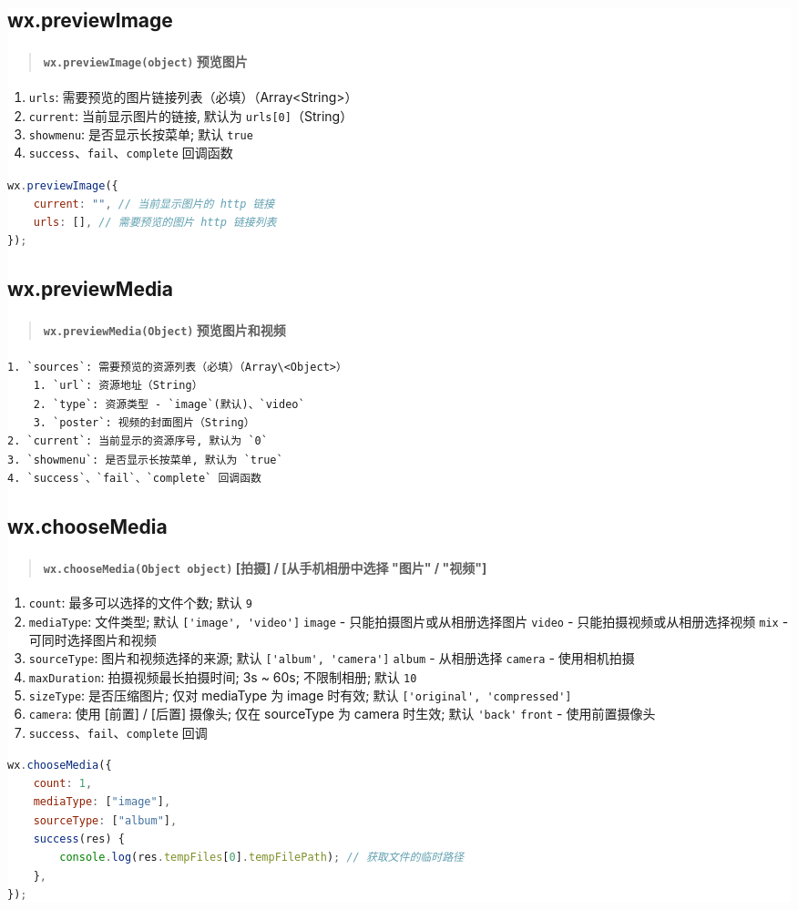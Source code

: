 ## wx.previewImage

> #### `wx.previewImage(object)` 预览图片

1. `urls`: 需要预览的图片链接列表（必填）（Array\<String>）
2. `current`: 当前显示图片的链接, 默认为 `urls[0]`（String）
3. `showmenu`: 是否显示长按菜单; 默认 `true`
4. `success`、`fail`、`complete` 回调函数

```js
wx.previewImage({
    current: "", // 当前显示图片的 http 链接
    urls: [], // 需要预览的图片 http 链接列表
});
```

## wx.previewMedia

> #### `wx.previewMedia(Object)` 预览图片和视频

    1. `sources`: 需要预览的资源列表（必填）（Array\<Object>）
    	1. `url`: 资源地址（String）
    	2. `type`: 资源类型 - `image`(默认)、`video`
    	3. `poster`: 视频的封面图片（String）
    2. `current`: 当前显示的资源序号, 默认为 `0`
    3. `showmenu`: 是否显示长按菜单, 默认为 `true`
    4. `success`、`fail`、`complete` 回调函数

## wx.chooseMedia

> #### `wx.chooseMedia(Object object)` [拍摄] / [从手机相册中选择 "图片" / "视频"]

1. `count`: 最多可以选择的文件个数; 默认 `9`
2. `mediaType`: 文件类型; 默认 `['image', 'video']`
   `image` - 只能拍摄图片或从相册选择图片
   `video` - 只能拍摄视频或从相册选择视频
   `mix` - 可同时选择图片和视频
3. `sourceType`: 图片和视频选择的来源; 默认 `['album', 'camera']`
   `album` - 从相册选择
   `camera` - 使用相机拍摄
4. `maxDuration`: 拍摄视频最长拍摄时间; 3s ~ 60s; 不限制相册; 默认 `10`
5. `sizeType`: 是否压缩图片; 仅对 mediaType 为 image 时有效; 默认 `['original', 'compressed']`
6. `camera`: 使用 [前置] / [后置] 摄像头; 仅在 sourceType 为 camera 时生效; 默认 `'back'`
   `front` - 使用前置摄像头
7. `success`、`fail`、`complete` 回调

```js
wx.chooseMedia({
    count: 1,
    mediaType: ["image"],
    sourceType: ["album"],
    success(res) {
        console.log(res.tempFiles[0].tempFilePath); // 获取文件的临时路径
    },
});
```
